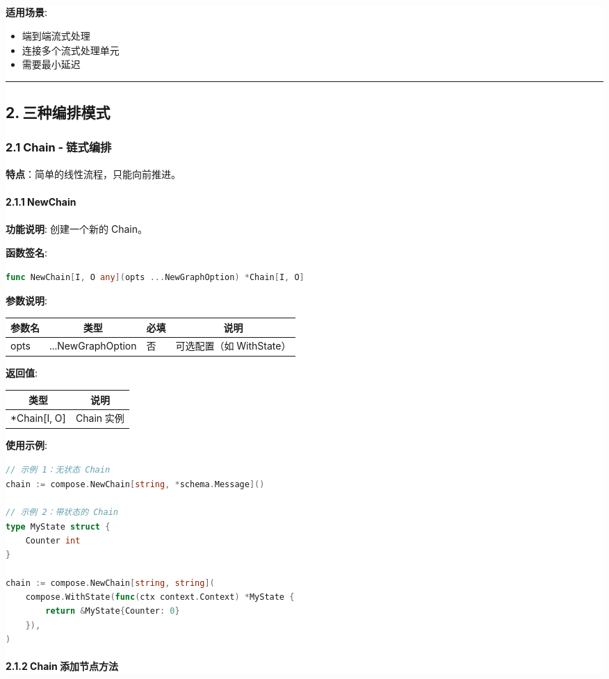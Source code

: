 **适用场景**:

- 端到端流式处理
- 连接多个流式处理单元
- 需要最小延迟

---

## 2. 三种编排模式

### 2.1 Chain - 链式编排

**特点**：简单的线性流程，只能向前推进。

#### 2.1.1 NewChain

**功能说明**: 创建一个新的 Chain。

**函数签名**:

```go
func NewChain[I, O any](opts ...NewGraphOption) *Chain[I, O]
```

**参数说明**:

| 参数名 | 类型 | 必填 | 说明 |
|-------|------|------|------|
| opts | ...NewGraphOption | 否 | 可选配置（如 WithState） |

**返回值**:

| 类型 | 说明 |
|------|------|
| *Chain[I, O] | Chain 实例 |

**使用示例**:

```go
// 示例 1：无状态 Chain
chain := compose.NewChain[string, *schema.Message]()

// 示例 2：带状态的 Chain
type MyState struct {
    Counter int
}

chain := compose.NewChain[string, string](
    compose.WithState(func(ctx context.Context) *MyState {
        return &MyState{Counter: 0}
    }),
)
```

#### 2.1.2 Chain 添加节点方法
